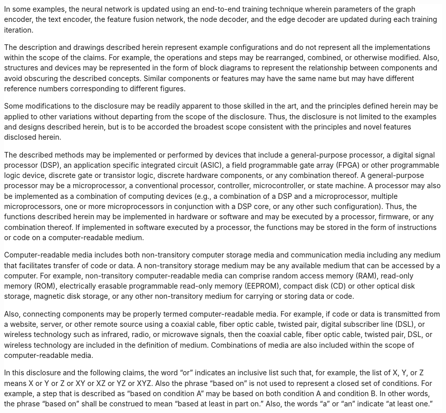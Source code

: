 In some examples, the neural network is updated using an end-to-end training technique wherein parameters of the graph encoder, the text encoder, the feature fusion network, the node decoder, and the edge decoder are updated during each training iteration.

The description and drawings described herein represent example configurations and do not represent all the implementations within the scope of the claims. For example, the operations and steps may be rearranged, combined, or otherwise modified. Also, structures and devices may be represented in the form of block diagrams to represent the relationship between components and avoid obscuring the described concepts. Similar components or features may have the same name but may have different reference numbers corresponding to different figures.

Some modifications to the disclosure may be readily apparent to those skilled in the art, and the principles defined herein may be applied to other variations without departing from the scope of the disclosure. Thus, the disclosure is not limited to the examples and designs described herein, but is to be accorded the broadest scope consistent with the principles and novel features disclosed herein.

The described methods may be implemented or performed by devices that include a general-purpose processor, a digital signal processor (DSP), an application specific integrated circuit (ASIC), a field programmable gate array (FPGA) or other programmable logic device, discrete gate or transistor logic, discrete hardware components, or any combination thereof. A general-purpose processor may be a microprocessor, a conventional processor, controller, microcontroller, or state machine. A processor may also be implemented as a combination of computing devices (e.g., a combination of a DSP and a microprocessor, multiple microprocessors, one or more microprocessors in conjunction with a DSP core, or any other such configuration). Thus, the functions described herein may be implemented in hardware or software and may be executed by a processor, firmware, or any combination thereof. If implemented in software executed by a processor, the functions may be stored in the form of instructions or code on a computer-readable medium.

Computer-readable media includes both non-transitory computer storage media and communication media including any medium that facilitates transfer of code or data. A non-transitory storage medium may be any available medium that can be accessed by a computer. For example, non-transitory computer-readable media can comprise random access memory (RAM), read-only memory (ROM), electrically erasable programmable read-only memory (EEPROM), compact disk (CD) or other optical disk storage, magnetic disk storage, or any other non-transitory medium for carrying or storing data or code.

Also, connecting components may be properly termed computer-readable media. For example, if code or data is transmitted from a website, server, or other remote source using a coaxial cable, fiber optic cable, twisted pair, digital subscriber line (DSL), or wireless technology such as infrared, radio, or microwave signals, then the coaxial cable, fiber optic cable, twisted pair, DSL, or wireless technology are included in the definition of medium. Combinations of media are also included within the scope of computer-readable media.

In this disclosure and the following claims, the word “or” indicates an inclusive list such that, for example, the list of X, Y, or Z means X or Y or Z or XY or XZ or YZ or XYZ. Also the phrase “based on” is not used to represent a closed set of conditions. For example, a step that is described as “based on condition A” may be based on both condition A and condition B. In other words, the phrase “based on” shall be construed to mean “based at least in part on.” Also, the words “a” or “an” indicate “at least one.”

